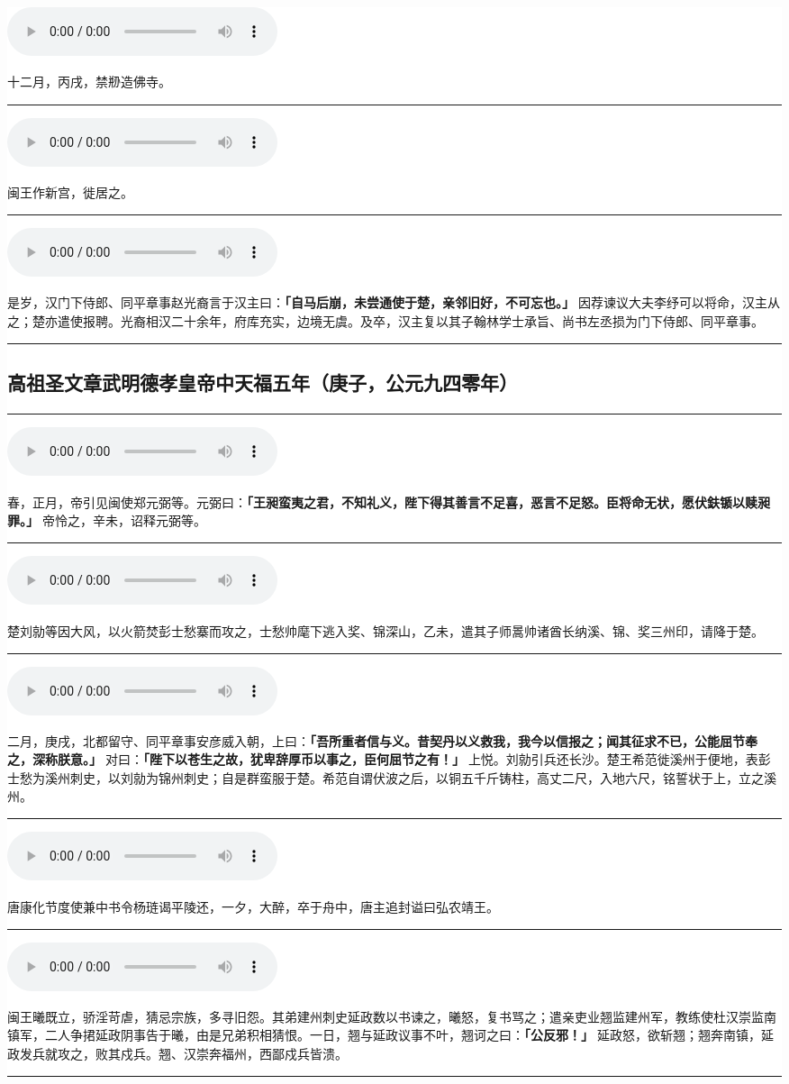 
![](assets/audios/282/43.mp3)

十二月，丙戌，禁剙造佛寺。

---

![](assets/audios/282/44.mp3)

闽王作新宫，徙居之。

---

![](assets/audios/282/45.mp3)

是岁，汉门下侍郎、同平章事赵光裔言于汉主曰：__「自马后崩，未尝通使于楚，亲邻旧好，不可忘也。」__ 因荐谏议大夫李纾可以将命，汉主从之；楚亦遣使报聘。光裔相汉二十余年，府库充实，边境无虞。及卒，汉主复以其子翰林学士承旨、尚书左丞损为门下侍郎、同平章事。

---

## 高祖圣文章武明德孝皇帝中天福五年（庚子，公元九四零年）

---

![](assets/audios/282/47.mp3)

春，正月，帝引见闽使郑元弼等。元弼曰：__「王昶蛮夷之君，不知礼义，陛下得其善言不足喜，恶言不足怒。臣将命无状，愿伏鈇锧以赎昶罪。」__ 帝怜之，辛未，诏释元弼等。

---

![](assets/audios/282/48.mp3)

楚刘勍等因大风，以火箭焚彭士愁寨而攻之，士愁帅麾下逃入奖、锦深山，乙未，遣其子师暠帅诸酋长纳溪、锦、奖三州印，请降于楚。

---

![](assets/audios/282/49.mp3)

二月，庚戌，北都留守、同平章事安彦威入朝，上曰：__「吾所重者信与义。昔契丹以义救我，我今以信报之；闻其征求不已，公能屈节奉之，深称朕意。」__ 对曰：__「陛下以苍生之故，犹卑辞厚币以事之，臣何屈节之有！」__ 上悦。刘勍引兵还长沙。楚王希范徙溪州于便地，表彭士愁为溪州刺史，以刘勍为锦州刺史；自是群蛮服于楚。希范自谓伏波之后，以铜五千斤铸柱，高丈二尺，入地六尺，铭誓状于上，立之溪州。

---

![](assets/audios/282/50.mp3)

唐康化节度使兼中书令杨琏谒平陵还，一夕，大醉，卒于舟中，唐主追封谥曰弘农靖王。

---

![](assets/audios/282/51.mp3)

闽王曦既立，骄淫苛虐，猜忌宗族，多寻旧怨。其弟建州刺史延政数以书谏之，曦怒，复书骂之；遣亲吏业翘监建州军，教练使杜汉崇监南镇军，二人争捃延政阴事告于曦，由是兄弟积相猜恨。一日，翘与延政议事不叶，翘诃之曰：__「公反邪！」__ 延政怒，欲斩翘；翘奔南镇，延政发兵就攻之，败其戍兵。翘、汉崇奔福州，西鄙戍兵皆溃。

---
